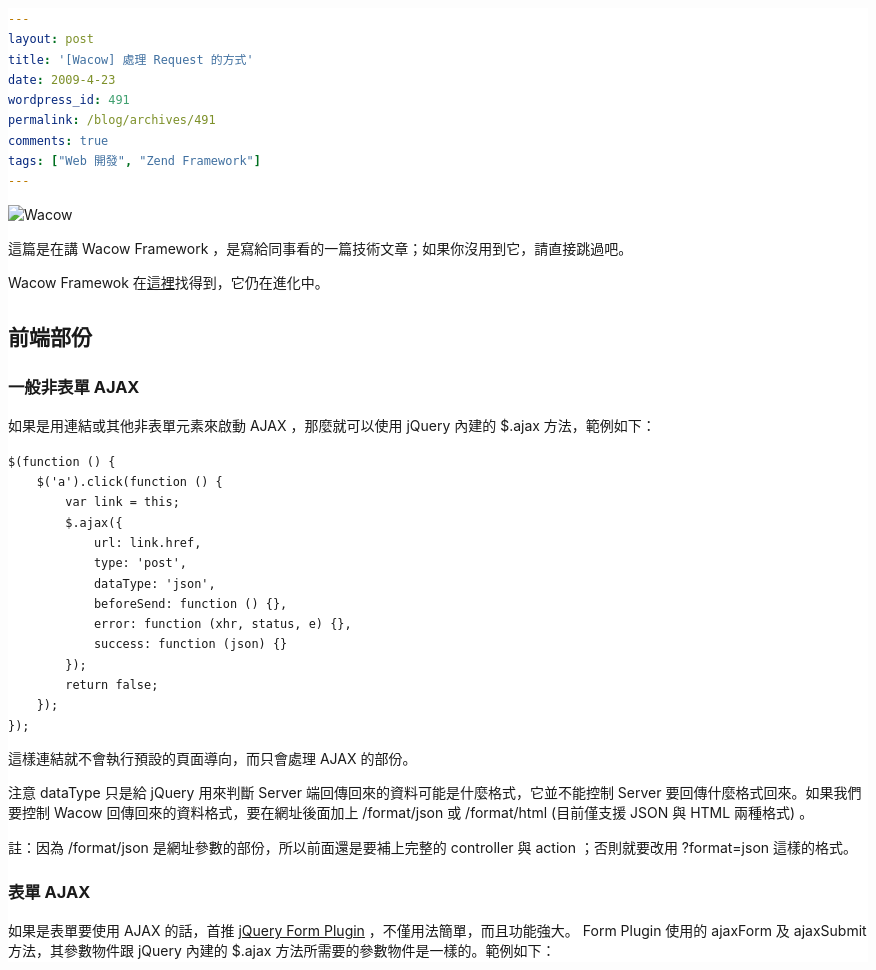 ```yaml
---
layout: post
title: '[Wacow] 處理 Request 的方式'
date: 2009-4-23
wordpress_id: 491
permalink: /blog/archives/491
comments: true
tags: ["Web 開發", "Zend Framework"]
---
```


![Wacow](http://blog.wabow.com/wp-content/uploads/2009/04/htj-383x500.jpg)

這篇是在講 Wacow Framework ，是寫給同事看的一篇技術文章；如果你沒用到它，請直接跳過吧。

Wacow Framewok 在[這裡](http://code.google.com/p/wacowframework)找得到，它仍在進化中。



## 前端部份

### 一般非表單 AJAX

如果是用連結或其他非表單元素來啟動 AJAX ，那麼就可以使用 jQuery 內建的 $.ajax 方法，範例如下：

```
$(function () {
    $('a').click(function () {
        var link = this;
        $.ajax({
            url: link.href,
            type: 'post',
            dataType: 'json',
            beforeSend: function () {},
            error: function (xhr, status, e) {},
            success: function (json) {}
        });
        return false;
    });
});

```

這樣連結就不會執行預設的頁面導向，而只會處理 AJAX 的部份。

注意 dataType 只是給 jQuery 用來判斷 Server 端回傳回來的資料可能是什麼格式，它並不能控制 Server 要回傳什麼格式回來。如果我們要控制 Wacow 回傳回來的資料格式，要在網址後面加上 /format/json 或 /format/html (目前僅支援 JSON 與 HTML 兩種格式) 。

註：因為 /format/json 是網址參數的部份，所以前面還是要補上完整的 controller 與 action ；否則就要改用 ?format=json 這樣的格式。

### 表單 AJAX

如果是表單要使用 AJAX 的話，首推 [jQuery Form Plugin](http://www.malsup.com/jquery/form/) ，不僅用法簡單，而且功能強大。 Form Plugin 使用的 ajaxForm 及 ajaxSubmit 方法，其參數物件跟 jQuery 內建的 $.ajax 方法所需要的參數物件是一樣的。範例如下：
